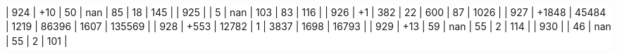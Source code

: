 | 924 |    +10 |       50 |        nan |          85 |     18   |     145 |
| 925 |        |        5 |        nan |         103 |     83   |     116 |
| 926 |     +1 |      382 |         22 |         600 |     87   |    1026 |
| 927 |  +1848 |    45484 |       1219 |       86396 |   1607   |  135569 |
| 928 |   +553 |    12782 |          1 |        3837 |   1698   |   16793 |
| 929 |    +13 |       59 |        nan |          55 |      2   |     114 |
| 930 |        |       46 |        nan |          55 |      2   |     101 |